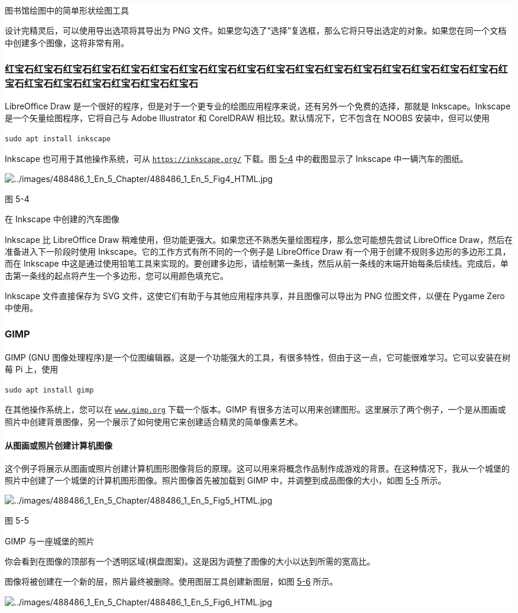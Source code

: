 图书馆绘图中的简单形状绘图工具

设计完精灵后，可以使用导出选项将其导出为 PNG 文件。如果您勾选了“选择”复选框，那么它将只导出选定的对象。如果您在同一个文档中创建多个图像，这将非常有用。

### 红宝石红宝石红宝石红宝石红宝石红宝石红宝石红宝石红宝石红宝石红宝石红宝石红宝石红宝石红宝石红宝石红宝石红宝石红宝石红宝石红宝石红宝石红宝石红宝石

LibreOffice Draw 是一个很好的程序，但是对于一个更专业的绘图应用程序来说，还有另外一个免费的选择，那就是 Inkscape。Inkscape 是一个矢量绘图程序，它将自己与 Adobe Illustrator 和 CorelDRAW 相比较。默认情况下，它不包含在 NOOBS 安装中，但可以使用

```py
sudo apt install inkscape

```

Inkscape 也可用于其他操作系统，可从 [`https://inkscape.org/`](https://inkscape.org/) 下载。图 [5-4](#Fig4) 中的截图显示了 Inkscape 中一辆汽车的图纸。

![../images/488486_1_En_5_Chapter/488486_1_En_5_Fig4_HTML.jpg](Images/488486_1_En_5_Fig4_HTML.jpg)

图 5-4

在 Inkscape 中创建的汽车图像

Inkscape 比 LibreOffice Draw 稍难使用，但功能更强大。如果您还不熟悉矢量绘图程序，那么您可能想先尝试 LibreOffice Draw，然后在准备进入下一阶段时使用 Inkscape。它的工作方式有所不同的一个例子是 LibreOffice Draw 有一个用于创建不规则多边形的多边形工具，而在 Inkscape 中这是通过使用铅笔工具来实现的。要创建多边形，请绘制第一条线，然后从前一条线的末端开始每条后续线。完成后，单击第一条线的起点将产生一个多边形，您可以用颜色填充它。

Inkscape 文件直接保存为 SVG 文件，这使它们有助于与其他应用程序共享，并且图像可以导出为 PNG 位图文件，以便在 Pygame Zero 中使用。

### GIMP

GIMP (GNU 图像处理程序)是一个位图编辑器。这是一个功能强大的工具，有很多特性，但由于这一点，它可能很难学习。它可以安装在树莓 Pi 上，使用

```py
sudo apt install gimp

```

在其他操作系统上，您可以在 [`www.gimp.org`](http://www.gimp.org) 下载一个版本。GIMP 有很多方法可以用来创建图形。这里展示了两个例子，一个是从图画或照片中创建背景图像，另一个展示了如何使用它来创建适合精灵的简单像素艺术。

#### 从图画或照片创建计算机图像

这个例子将展示从图画或照片创建计算机图形图像背后的原理。这可以用来将概念作品制作成游戏的背景。在这种情况下，我从一个城堡的照片中创建了一个城堡的计算机图形图像。照片图像首先被加载到 GIMP 中，并调整到成品图像的大小，如图 [5-5](#Fig5) 所示。

![../images/488486_1_En_5_Chapter/488486_1_En_5_Fig5_HTML.jpg](Images/488486_1_En_5_Fig5_HTML.jpg)

图 5-5

GIMP 与一座城堡的照片

你会看到在图像的顶部有一个透明区域(棋盘图案)。这是因为调整了图像的大小以达到所需的宽高比。

图像将被创建在一个新的层，照片最终被删除。使用图层工具创建新图层，如图 [5-6](#Fig6) 所示。

![../images/488486_1_En_5_Chapter/488486_1_En_5_Fig6_HTML.jpg](Images/488486_1_En_5_Fig6_HTML.jpg)
